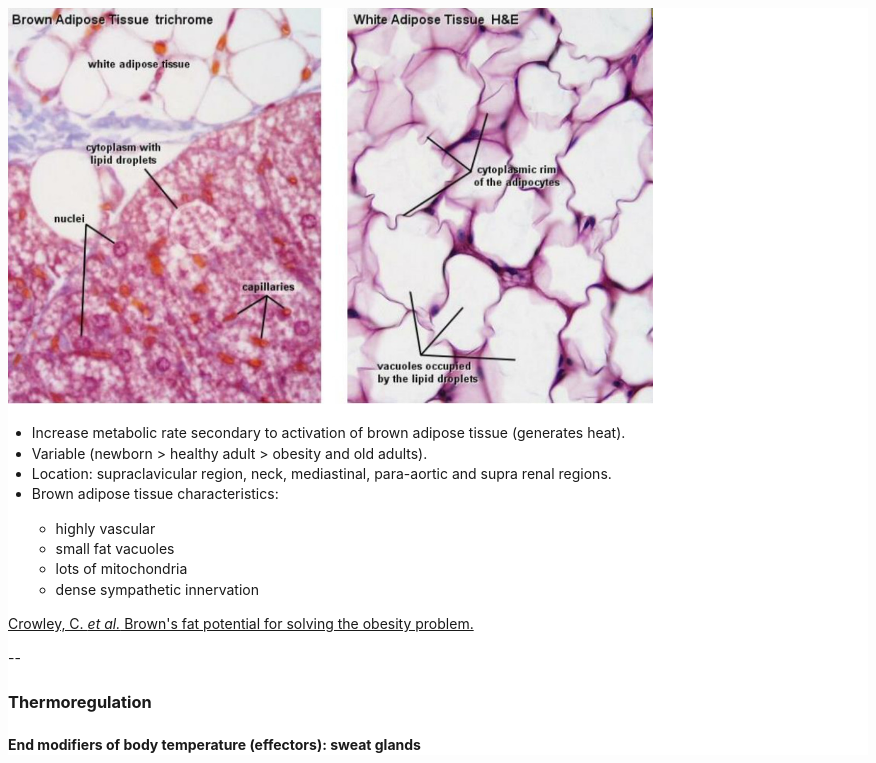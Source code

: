 <img src="images/brownadipose.jpg" width="75%">
    </div>
    <div class='description'>
        <ul>
            <li>Increase metabolic rate secondary to activation of brown adipose tissue (generates heat).</li>
            <li>Variable (newborn > healthy adult > obesity and old adults).</li>
            <li>Location: supraclavicular region, neck, mediastinal, para-aortic and supra renal regions.</li>
            <li>Brown adipose tissue characteristics:</li>
            <ul>
                <li> highly vascular</li>
                <li> small fat vacuoles</li>
                <li> lots of mitochondria</li>
                <li> dense sympathetic innervation</li>
            </ul>
        </ul>
    </div>
    <div class='credit'>
        <p><a href="https://www.slideserve.com/rico/brown-fat-s-potential-for-solving-the-obesity-problem">Crowley, C. <em>et al.</em> Brown's fat potential for solving the obesity problem.</a></p>
    </div>
</div>

--
### Thermoregulation
#### End modifiers of body temperature (effectors): sweat glands
